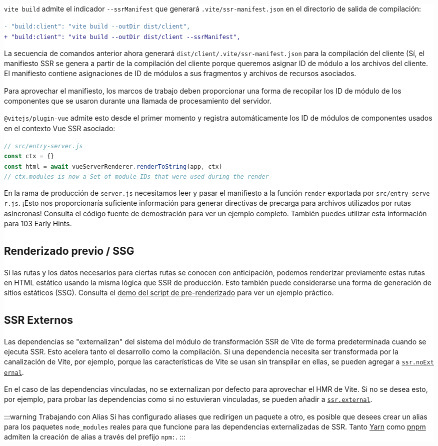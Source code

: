 `vite build` admite el indicador `--ssrManifest` que generará `.vite/ssr-manifest.json` en el directorio de salida de compilación:

```diff
- "build:client": "vite build --outDir dist/client",
+ "build:client": "vite build --outDir dist/client --ssrManifest",
```

La secuencia de comandos anterior ahora generará `dist/client/.vite/ssr-manifest.json` para la compilación del cliente (Sí, el manifiesto SSR se genera a partir de la compilación del cliente porque queremos asignar ID de módulo a los archivos del cliente. El manifiesto contiene asignaciones de ID de módulos a sus fragmentos y archivos de recursos asociados.

Para aprovechar el manifiesto, los marcos de trabajo deben proporcionar una forma de recopilar los ID de módulo de los componentes que se usaron durante una llamada de procesamiento del servidor.

`@vitejs/plugin-vue` admite esto desde el primer momento y registra automáticamente los ID de módulos de componentes usados ​​en el contexto Vue SSR asociado:

```js
// src/entry-server.js
const ctx = {}
const html = await vueServerRenderer.renderToString(app, ctx)
// ctx.modules is now a Set of module IDs that were used during the render
```

En la rama de producción de `server.js` necesitamos leer y pasar el manifiesto a la función `render` exportada por `src/entry-server.js`. ¡Esto nos proporcionaría suficiente información para generar directivas de precarga para archivos utilizados por rutas asíncronas! Consulta el [código fuente de demostración](https://github.com/vitejs/vite-plugin-vue/blob/main/playground/ssr-vue/src/entry-server.js) para ver un ejemplo completo. También puedes utilizar esta información para [103 Early Hints](https://developer.mozilla.org/en-US/docs/Web/HTTP/Status/103).

## Renderizado previo / SSG

Si las rutas y los datos necesarios para ciertas rutas se conocen con anticipación, podemos renderizar previamente estas rutas en HTML estático usando la misma lógica que SSR de producción. Esto también puede considerarse una forma de generación de sitios estáticos (SSG). Consulta el [demo del script de pre-renderizado](https://github.com/vitejs/vite-plugin-vue/blob/main/playground/ssr-vue/prerender.js) para ver un ejemplo práctico.

## SSR Externos

Las dependencias se "externalizan" del sistema del módulo de transformación SSR de Vite de forma predeterminada cuando se ejecuta SSR. Esto acelera tanto el desarrollo como la compilación.
Si una dependencia necesita ser transformada por la canalización de Vite, por ejemplo, porque las características de Vite se usan sin transpilar en ellas, se pueden agregar a [`ssr.noExternal`](../config/ssr-options.html#ssr-noexternal).

En el caso de las dependencias vinculadas, no se externalizan por defecto para aprovechar el HMR de Vite. Si no se desea esto, por ejemplo, para probar las dependencias como si no estuvieran vinculadas, se pueden añadir a [`ssr.external`](../config/ssr-options.md#ssr-external).

:::warning Trabajando con Alias
Si has configurado aliases que redirigen un paquete a otro, es posible que desees crear un alias para los paquetes `node_modules` reales para que funcione para las dependencias externalizadas de SSR. Tanto [Yarn](https://classic.yarnpkg.com/en/docs/cli/add/#toc-yarn-add-alias) como [pnpm](https://pnpm.io/aliases/) admiten la creación de alias a través del prefijo `npm:`.
:::
